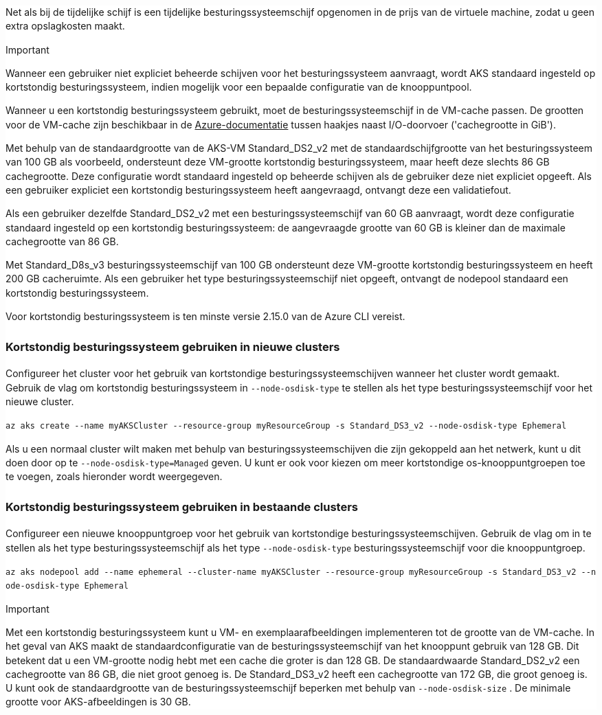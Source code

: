 Net als bij de tijdelijke schijf is een tijdelijke besturingssysteemschijf opgenomen in de prijs van de virtuele machine, zodat u geen extra opslagkosten maakt.

> [!IMPORTANT]
>Wanneer een gebruiker niet expliciet beheerde schijven voor het besturingssysteem aanvraagt, wordt AKS standaard ingesteld op kortstondig besturingssysteem, indien mogelijk voor een bepaalde configuratie van de knooppuntpool.

Wanneer u een kortstondig besturingssysteem gebruikt, moet de besturingssysteemschijf in de VM-cache passen. De grootten voor de VM-cache zijn beschikbaar in de [Azure-documentatie](../virtual-machines/dv3-dsv3-series.md) tussen haakjes naast I/O-doorvoer ('cachegrootte in GiB').

Met behulp van de standaardgrootte van de AKS-VM Standard_DS2_v2 met de standaardschijfgrootte van het besturingssysteem van 100 GB als voorbeeld, ondersteunt deze VM-grootte kortstondig besturingssysteem, maar heeft deze slechts 86 GB cachegrootte. Deze configuratie wordt standaard ingesteld op beheerde schijven als de gebruiker deze niet expliciet opgeeft. Als een gebruiker expliciet een kortstondig besturingssysteem heeft aangevraagd, ontvangt deze een validatiefout.

Als een gebruiker dezelfde Standard_DS2_v2 met een besturingssysteemschijf van 60 GB aanvraagt, wordt deze configuratie standaard ingesteld op een kortstondig besturingssysteem: de aangevraagde grootte van 60 GB is kleiner dan de maximale cachegrootte van 86 GB.

Met Standard_D8s_v3 besturingssysteemschijf van 100 GB ondersteunt deze VM-grootte kortstondig besturingssysteem en heeft 200 GB cacheruimte. Als een gebruiker het type besturingssysteemschijf niet opgeeft, ontvangt de nodepool standaard een kortstondig besturingssysteem. 

Voor kortstondig besturingssysteem is ten minste versie 2.15.0 van de Azure CLI vereist.

### <a name="use-ephemeral-os-on-new-clusters"></a>Kortstondig besturingssysteem gebruiken in nieuwe clusters

Configureer het cluster voor het gebruik van kortstondige besturingssysteemschijven wanneer het cluster wordt gemaakt. Gebruik de vlag om kortstondig besturingssysteem in `--node-osdisk-type` te stellen als het type besturingssysteemschijf voor het nieuwe cluster.

```azurecli
az aks create --name myAKSCluster --resource-group myResourceGroup -s Standard_DS3_v2 --node-osdisk-type Ephemeral
```

Als u een normaal cluster wilt maken met behulp van besturingssysteemschijven die zijn gekoppeld aan het netwerk, kunt u dit doen door op te `--node-osdisk-type=Managed` geven. U kunt er ook voor kiezen om meer kortstondige os-knooppuntgroepen toe te voegen, zoals hieronder wordt weergegeven.

### <a name="use-ephemeral-os-on-existing-clusters"></a>Kortstondig besturingssysteem gebruiken in bestaande clusters
Configureer een nieuwe knooppuntgroep voor het gebruik van kortstondige besturingssysteemschijven. Gebruik de vlag om in te stellen als het type besturingssysteemschijf als het type `--node-osdisk-type` besturingssysteemschijf voor die knooppuntgroep.

```azurecli
az aks nodepool add --name ephemeral --cluster-name myAKSCluster --resource-group myResourceGroup -s Standard_DS3_v2 --node-osdisk-type Ephemeral
```

> [!IMPORTANT]
> Met een kortstondig besturingssysteem kunt u VM- en exemplaarafbeeldingen implementeren tot de grootte van de VM-cache. In het geval van AKS maakt de standaardconfiguratie van de besturingssysteemschijf van het knooppunt gebruik van 128 GB. Dit betekent dat u een VM-grootte nodig hebt met een cache die groter is dan 128 GB. De standaardwaarde Standard_DS2_v2 een cachegrootte van 86 GB, die niet groot genoeg is. De Standard_DS3_v2 heeft een cachegrootte van 172 GB, die groot genoeg is. U kunt ook de standaardgrootte van de besturingssysteemschijf beperken met behulp van `--node-osdisk-size` . De minimale grootte voor AKS-afbeeldingen is 30 GB. 


[azure-cli-install]: /cli/azure/install-azure-cli
[az-feature-register]: /cli/azure/feature#az_feature_register
[az-feature-list]: /cli/azure/feature#az_feature_list
[az-provider-register]: /cli/azure/provider#az_provider_register
[az-extension-add]: /cli/azure/extension#az_extension_add
[az-extension-update]: /cli/azure/extension#az_extension_update
[az-feature-register]: /cli/azure/feature#az_feature_register
[az-feature-list]: /cli/azure/feature#az_feature_list
[az-provider-register]: /cli/azure/provider#az_provider_register